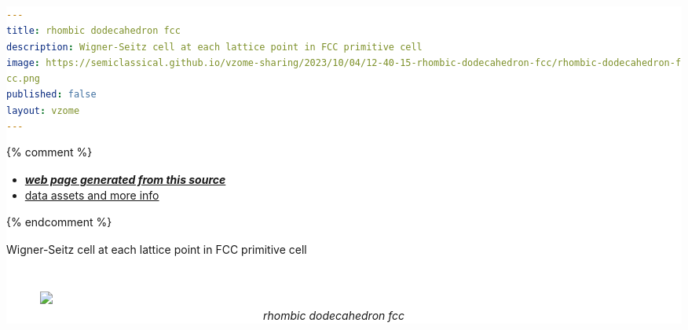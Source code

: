 ```yaml
---
title: rhombic dodecahedron fcc
description: Wigner-Seitz cell at each lattice point in FCC primitive cell
image: https://semiclassical.github.io/vzome-sharing/2023/10/04/12-40-15-rhombic-dodecahedron-fcc/rhombic-dodecahedron-fcc.png
published: false
layout: vzome
---
```


{% comment %}
 - [***web page generated from this source***](<https://semiclassical.github.io/vzome-sharing/2023/10/04/rhombic-dodecahedron-fcc-12-40-15.html>)
 - [data assets and more info](<https://github.com/semiclassical/vzome-sharing/tree/main/2023/10/04/12-40-15-rhombic-dodecahedron-fcc/>)
 
{% endcomment %}

Wigner-Seitz cell at each lattice point in FCC primitive cell

<figure style="width: 87%; margin: 5%">
  <vzome-viewer style="width: 100%; height: 60vh"
       src="https://semiclassical.github.io/vzome-sharing/2023/10/04/12-40-15-rhombic-dodecahedron-fcc/rhombic-dodecahedron-fcc.vZome" >
    <img  style="width: 100%"
       src="https://semiclassical.github.io/vzome-sharing/2023/10/04/12-40-15-rhombic-dodecahedron-fcc/rhombic-dodecahedron-fcc.png" >
  </vzome-viewer>
  <figcaption style="text-align: center; font-style: italic;">
    rhombic dodecahedron fcc
  </figcaption>
</figure>
